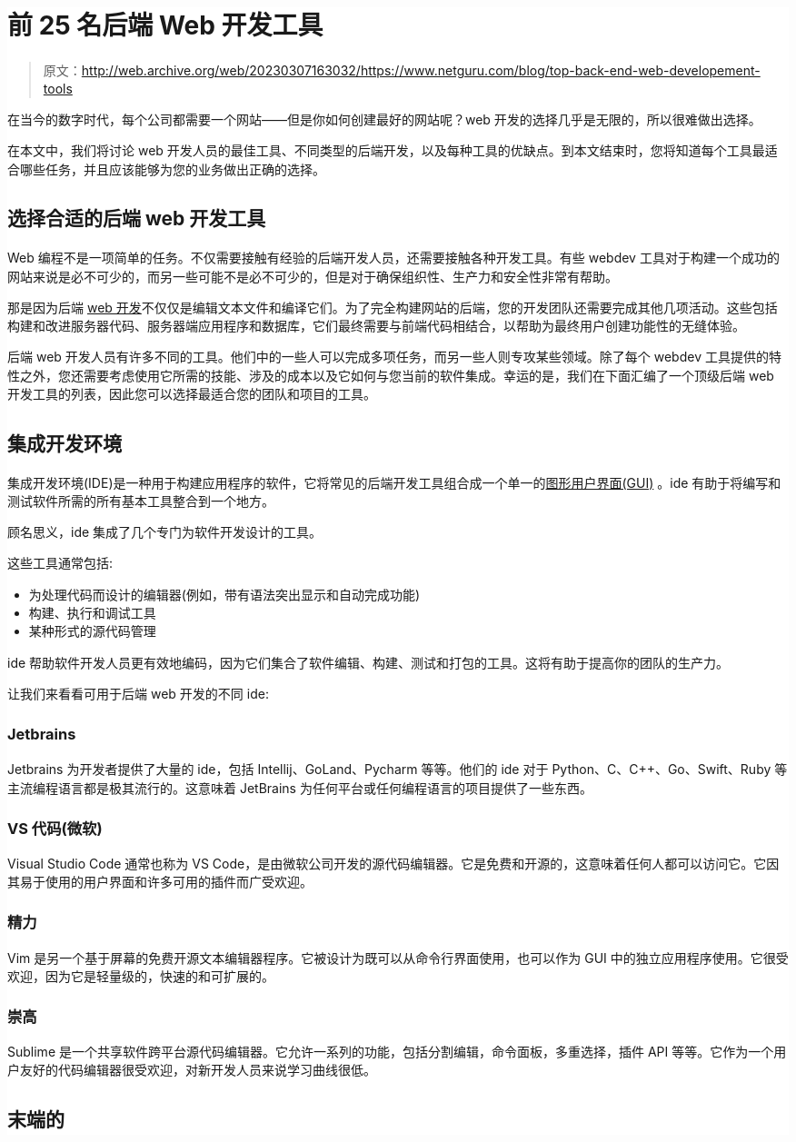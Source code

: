 # 前 25 名后端 Web 开发工具

> 原文：<http://web.archive.org/web/20230307163032/https://www.netguru.com/blog/top-back-end-web-developement-tools>

 在当今的数字时代，每个公司都需要一个网站——但是你如何创建最好的网站呢？web 开发的选择几乎是无限的，所以很难做出选择。

在本文中，我们将讨论 web 开发人员的最佳工具、不同类型的后端开发，以及每种工具的优缺点。到本文结束时，您将知道每个工具最适合哪些任务，并且应该能够为您的业务做出正确的选择。

## 选择合适的后端 web 开发工具

Web 编程不是一项简单的任务。不仅需要接触有经验的后端开发人员，还需要接触各种开发工具。有些 webdev 工具对于构建一个成功的网站来说是必不可少的，而另一些可能不是必不可少的，但是对于确保组织性、生产力和安全性非常有帮助。

那是因为后端 [web 开发](/web/20221207134057/https://www.netguru.com/services/web-development)不仅仅是编辑文本文件和编译它们。为了完全构建网站的后端，您的开发团队还需要完成其他几项活动。这些包括构建和改进服务器代码、服务器端应用程序和数据库，它们最终需要与前端代码相结合，以帮助为最终用户创建功能性的无缝体验。

后端 web 开发人员有许多不同的工具。他们中的一些人可以完成多项任务，而另一些人则专攻某些领域。除了每个 webdev 工具提供的特性之外，您还需要考虑使用它所需的技能、涉及的成本以及它如何与您当前的软件集成。幸运的是，我们在下面汇编了一个顶级后端 web 开发工具的列表，因此您可以选择最适合您的团队和项目的工具。

## 集成开发环境

集成开发环境(IDE)是一种用于构建应用程序的软件，它将常见的后端开发工具组合成一个单一的[图形用户界面(GUI)](/web/20221207134057/https://www.netguru.com/blog/building-cross-platform-gui-applications-in-kivy) 。ide 有助于将编写和测试软件所需的所有基本工具整合到一个地方。

顾名思义，ide 集成了几个专门为软件开发设计的工具。

这些工具通常包括:

*   为处理代码而设计的编辑器(例如，带有语法突出显示和自动完成功能)
*   构建、执行和调试工具
*   某种形式的源代码管理

ide 帮助软件开发人员更有效地编码，因为它们集合了软件编辑、构建、测试和打包的工具。这将有助于提高你的团队的生产力。

让我们来看看可用于后端 web 开发的不同 ide:

### Jetbrains

Jetbrains 为开发者提供了大量的 ide，包括 Intellij、GoLand、Pycharm 等等。他们的 ide 对于 Python、C、C++、Go、Swift、Ruby 等主流编程语言都是极其流行的。这意味着 JetBrains 为任何平台或任何编程语言的项目提供了一些东西。

### VS 代码(微软)

Visual Studio Code 通常也称为 VS Code，是由微软公司开发的源代码编辑器。它是免费和开源的，这意味着任何人都可以访问它。它因其易于使用的用户界面和许多可用的插件而广受欢迎。

### 精力

Vim 是另一个基于屏幕的免费开源文本编辑器程序。它被设计为既可以从命令行界面使用，也可以作为 GUI 中的独立应用程序使用。它很受欢迎，因为它是轻量级的，快速的和可扩展的。

### 崇高

Sublime 是一个共享软件跨平台源代码编辑器。它允许一系列的功能，包括分割编辑，命令面板，多重选择，插件 API 等等。它作为一个用户友好的代码编辑器很受欢迎，对新开发人员来说学习曲线很低。

## 末端的
